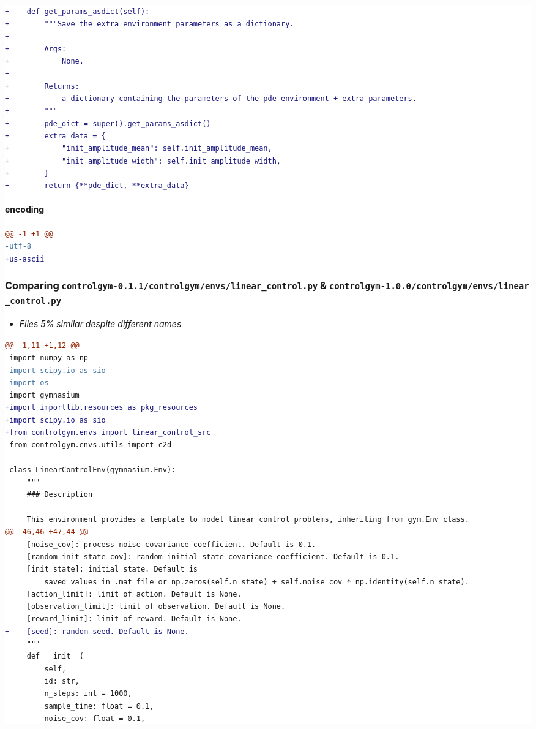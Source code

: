 ```diff
+    def get_params_asdict(self):
+        """Save the extra environment parameters as a dictionary.
+
+        Args:
+            None.
+
+        Returns:
+            a dictionary containing the parameters of the pde environment + extra parameters.
+        """
+        pde_dict = super().get_params_asdict()
+        extra_data = {
+            "init_amplitude_mean": self.init_amplitude_mean,
+            "init_amplitude_width": self.init_amplitude_width,
+        }
+        return {**pde_dict, **extra_data}
```

#### encoding

```diff
@@ -1 +1 @@
-utf-8
+us-ascii
```

### Comparing `controlgym-0.1.1/controlgym/envs/linear_control.py` & `controlgym-1.0.0/controlgym/envs/linear_control.py`

 * *Files 5% similar despite different names*

```diff
@@ -1,11 +1,12 @@
 import numpy as np
-import scipy.io as sio
-import os
 import gymnasium
+import importlib.resources as pkg_resources
+import scipy.io as sio
+from controlgym.envs import linear_control_src
 from controlgym.envs.utils import c2d
 
 class LinearControlEnv(gymnasium.Env):
     """
     ### Description
 
     This environment provides a template to model linear control problems, inheriting from gym.Env class.
@@ -46,46 +47,44 @@
     [noise_cov]: process noise covariance coefficient. Default is 0.1.
     [random_init_state_cov]: random initial state covariance coefficient. Default is 0.1.
     [init_state]: initial state. Default is 
         saved values in .mat file or np.zeros(self.n_state) + self.noise_cov * np.identity(self.n_state).
     [action_limit]: limit of action. Default is None.
     [observation_limit]: limit of observation. Default is None.
     [reward_limit]: limit of reward. Default is None.
+    [seed]: random seed. Default is None.
     """
     def __init__(
         self,
         id: str,
         n_steps: int = 1000,
         sample_time: float = 0.1,
         noise_cov: float = 0.1,
```